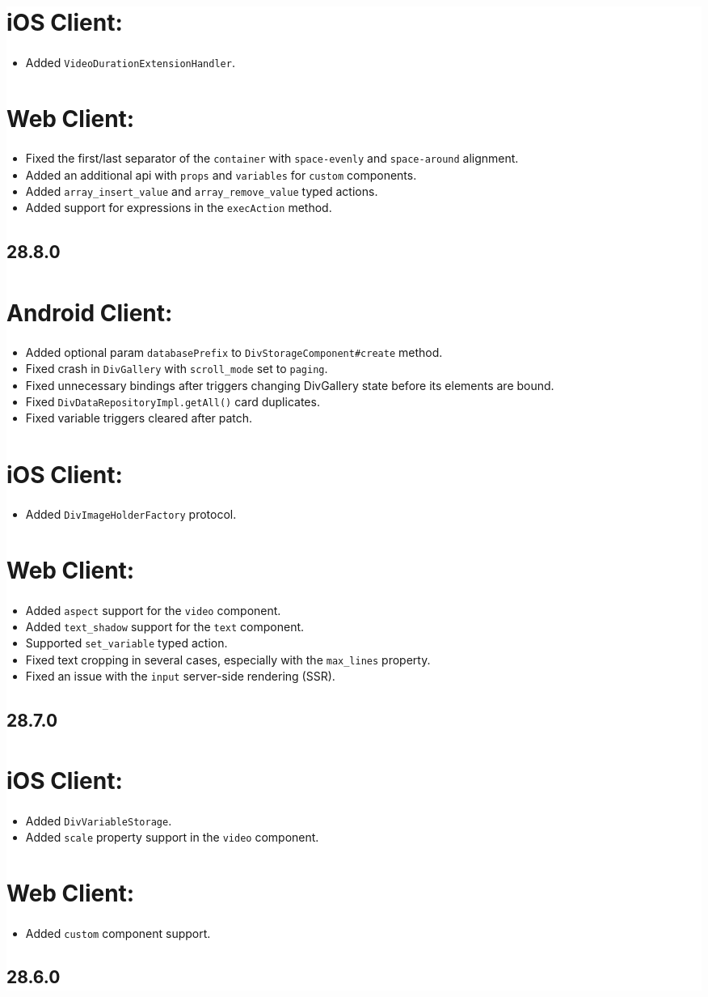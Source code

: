 # iOS Client:
* Added `VideoDurationExtensionHandler`.

# Web Client:
* Fixed the first/last separator of the `container` with `space-evenly` and `space-around` alignment.
* Added an additional api with `props` and `variables` for `custom` components.
* Added `array_insert_value` and `array_remove_value` typed actions.
* Added support for expressions in the `execAction` method.


## 28.8.0

# Android Client:
* Added optional param `databasePrefix` to `DivStorageComponent#create` method.
* Fixed crash in `DivGallery` with `scroll_mode` set to `paging`.
* Fixed unnecessary bindings after triggers changing DivGallery state before its elements are bound.
* Fixed `DivDataRepositoryImpl.getAll()` card duplicates.
* Fixed variable triggers cleared after patch.

# iOS Client:
* Added `DivImageHolderFactory` protocol.

# Web Client:
* Added `aspect` support for the `video` component.
* Added `text_shadow` support for the `text` component.
* Supported `set_variable` typed action.
* Fixed text cropping in several cases, especially with the `max_lines` property.
* Fixed an issue with the `input` server-side rendering (SSR).


## 28.7.0

# iOS Client:
* Added `DivVariableStorage`.
* Added `scale` property support in the `video` component.

# Web Client:
* Added `custom` component support.


## 28.6.0

